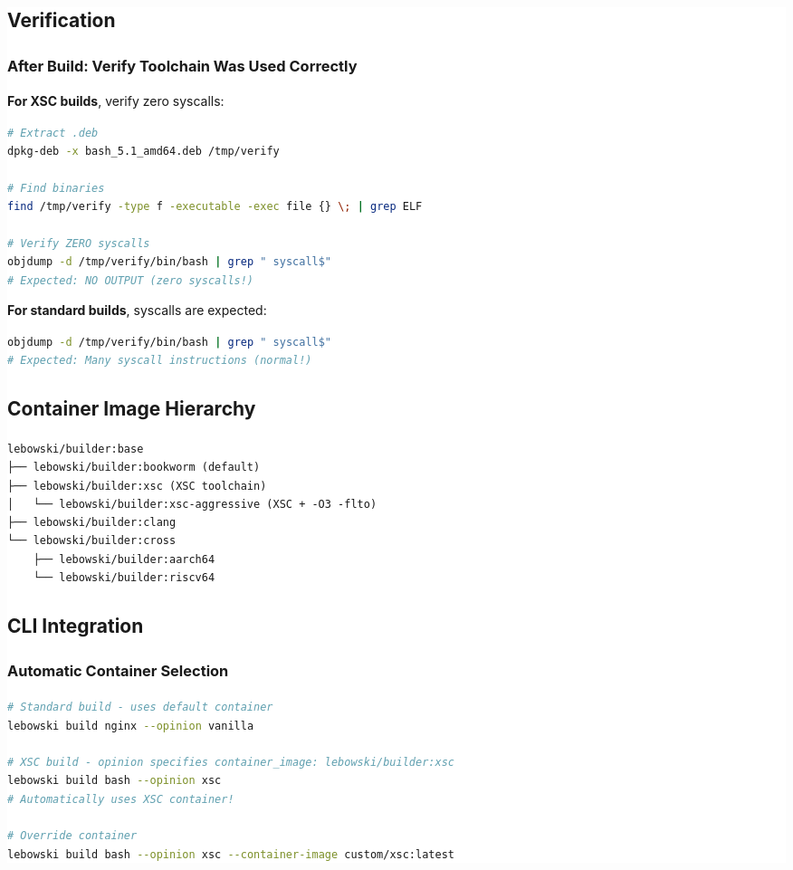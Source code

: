 ## Verification

### After Build: Verify Toolchain Was Used Correctly

**For XSC builds**, verify zero syscalls:

```bash
# Extract .deb
dpkg-deb -x bash_5.1_amd64.deb /tmp/verify

# Find binaries
find /tmp/verify -type f -executable -exec file {} \; | grep ELF

# Verify ZERO syscalls
objdump -d /tmp/verify/bin/bash | grep " syscall$"
# Expected: NO OUTPUT (zero syscalls!)
```

**For standard builds**, syscalls are expected:

```bash
objdump -d /tmp/verify/bin/bash | grep " syscall$"
# Expected: Many syscall instructions (normal!)
```

## Container Image Hierarchy

```
lebowski/builder:base
├── lebowski/builder:bookworm (default)
├── lebowski/builder:xsc (XSC toolchain)
│   └── lebowski/builder:xsc-aggressive (XSC + -O3 -flto)
├── lebowski/builder:clang
└── lebowski/builder:cross
    ├── lebowski/builder:aarch64
    └── lebowski/builder:riscv64
```

## CLI Integration

### Automatic Container Selection

```bash
# Standard build - uses default container
lebowski build nginx --opinion vanilla

# XSC build - opinion specifies container_image: lebowski/builder:xsc
lebowski build bash --opinion xsc
# Automatically uses XSC container!

# Override container
lebowski build bash --opinion xsc --container-image custom/xsc:latest
```
